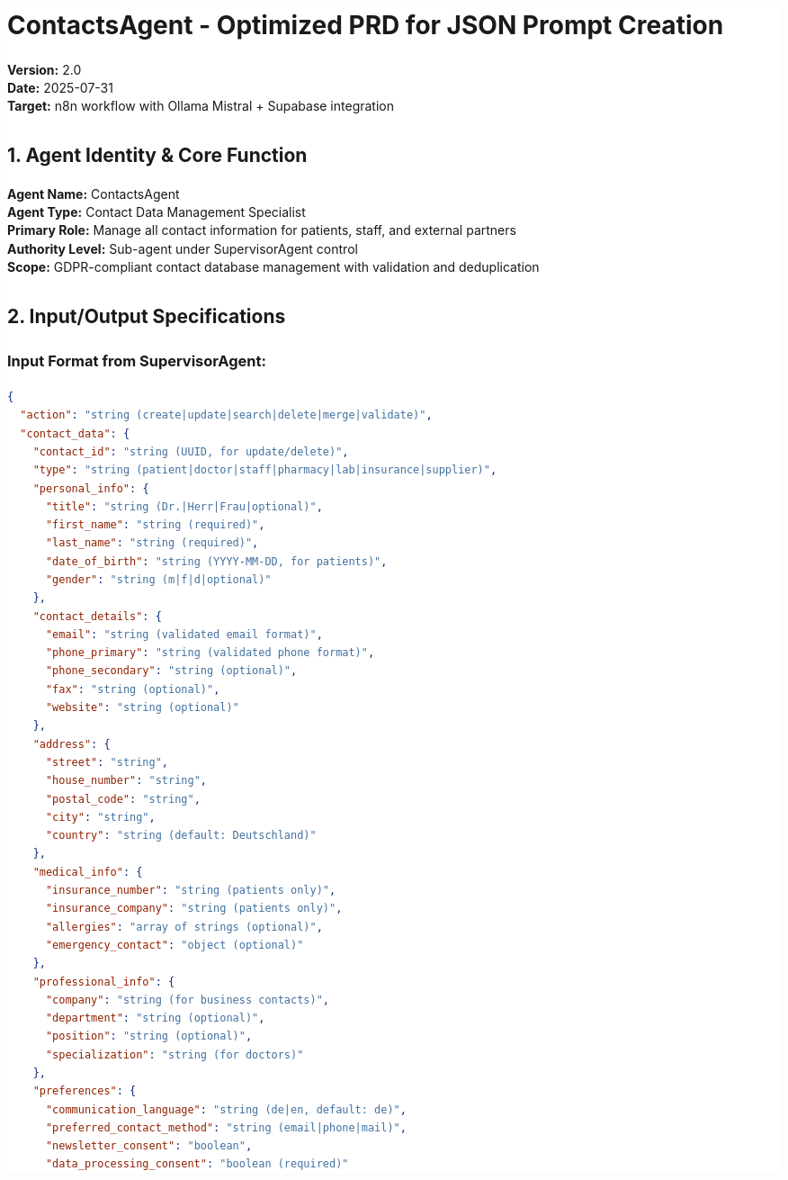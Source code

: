 # ContactsAgent - Optimized PRD for JSON Prompt Creation

**Version:** 2.0  
**Date:** 2025-07-31  
**Target:** n8n workflow with Ollama Mistral + Supabase integration

## 1. Agent Identity & Core Function

**Agent Name:** ContactsAgent  
**Agent Type:** Contact Data Management Specialist  
**Primary Role:** Manage all contact information for patients, staff, and external partners  
**Authority Level:** Sub-agent under SupervisorAgent control  
**Scope:** GDPR-compliant contact database management with validation and deduplication

## 2. Input/Output Specifications

### Input Format from SupervisorAgent:
```json
{
  "action": "string (create|update|search|delete|merge|validate)",
  "contact_data": {
    "contact_id": "string (UUID, for update/delete)",
    "type": "string (patient|doctor|staff|pharmacy|lab|insurance|supplier)",
    "personal_info": {
      "title": "string (Dr.|Herr|Frau|optional)",
      "first_name": "string (required)",
      "last_name": "string (required)",
      "date_of_birth": "string (YYYY-MM-DD, for patients)",
      "gender": "string (m|f|d|optional)"
    },
    "contact_details": {
      "email": "string (validated email format)",
      "phone_primary": "string (validated phone format)",
      "phone_secondary": "string (optional)",
      "fax": "string (optional)",
      "website": "string (optional)"
    },
    "address": {
      "street": "string",
      "house_number": "string",
      "postal_code": "string",
      "city": "string",
      "country": "string (default: Deutschland)"
    },
    "medical_info": {
      "insurance_number": "string (patients only)",
      "insurance_company": "string (patients only)",
      "allergies": "array of strings (optional)",
      "emergency_contact": "object (optional)"
    },
    "professional_info": {
      "company": "string (for business contacts)",
      "department": "string (optional)",
      "position": "string (optional)",
      "specialization": "string (for doctors)"
    },
    "preferences": {
      "communication_language": "string (de|en, default: de)",
      "preferred_contact_method": "string (email|phone|mail)",
      "newsletter_consent": "boolean",
      "data_processing_consent": "boolean (required)"
```